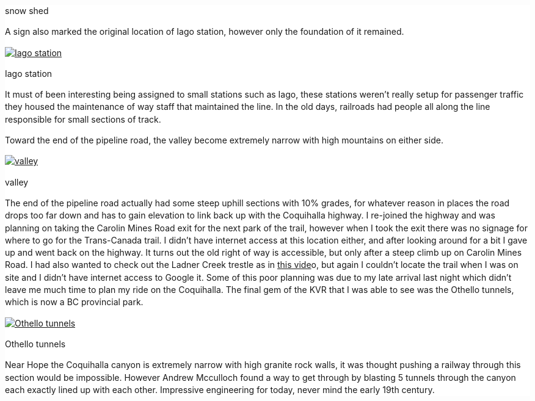   <p id="caption-attachment-442" class="wp-caption-text">
    snow shed
  </p>
</div>

A sign also marked the original location of Iago station, however only the foundation of it remained.

<div id="attachment_443" style="width: 310px" class="wp-caption alignnone">
  <a href="https://www.skeena.org/blog/wp-content/uploads/2015/09/20150916_125829.jpg"><img aria-describedby="caption-attachment-443" loading="lazy" class="size-medium wp-image-443" src="https://www.skeena.org/blog/wp-content/uploads/2015/09/20150916_125829-300x169.jpg" alt="Iago station" width="300" height="169" srcset="https://www.skeena.org/blog/wp-content/uploads/2015/09/20150916_125829-300x169.jpg 300w, https://www.skeena.org/blog/wp-content/uploads/2015/09/20150916_125829-1024x576.jpg 1024w, https://www.skeena.org/blog/wp-content/uploads/2015/09/20150916_125829-500x281.jpg 500w, https://www.skeena.org/blog/wp-content/uploads/2015/09/20150916_125829.jpg 1632w" sizes="(max-width: 300px) 100vw, 300px" /></a>
  
  <p id="caption-attachment-443" class="wp-caption-text">
    Iago station
  </p>
</div>

It must of been interesting being assigned to small stations such as Iago, these stations weren&#8217;t really setup for passenger traffic they housed the maintenance of way staff that maintained the line. In the old days, railroads had people all along the line responsible for small sections of track.

Toward the end of the pipeline road, the valley become extremely narrow with high mountains on either side.

<div id="attachment_444" style="width: 310px" class="wp-caption alignnone">
  <a href="https://www.skeena.org/blog/wp-content/uploads/2015/09/20150916_130512.jpg"><img aria-describedby="caption-attachment-444" loading="lazy" class="size-medium wp-image-444" src="https://www.skeena.org/blog/wp-content/uploads/2015/09/20150916_130512-300x169.jpg" alt="valley" width="300" height="169" srcset="https://www.skeena.org/blog/wp-content/uploads/2015/09/20150916_130512-300x169.jpg 300w, https://www.skeena.org/blog/wp-content/uploads/2015/09/20150916_130512-1024x576.jpg 1024w, https://www.skeena.org/blog/wp-content/uploads/2015/09/20150916_130512-500x281.jpg 500w, https://www.skeena.org/blog/wp-content/uploads/2015/09/20150916_130512.jpg 1632w" sizes="(max-width: 300px) 100vw, 300px" /></a>
  
  <p id="caption-attachment-444" class="wp-caption-text">
    valley
  </p>
</div>

The end of the pipeline road actually had some steep uphill sections with 10% grades, for whatever reason in places the road drops too far down and has to gain elevation to link back up with the Coquihalla highway. I re-joined the highway and was planning on taking the Carolin Mines Road exit for the next park of the trail, however when I took the exit there was no signage for where to go for the Trans-Canada trail. I didn&#8217;t have internet access at this location either, and after looking around for a bit I gave up and went back on the highway. It turns out the old right of way is accessible, but only after a steep climb up on Carolin Mines Road. I had also wanted to check out the Ladner Creek trestle as in <a href="https://www.youtube.com/watch?v=8LnnyRvScRw" target="_blank">this vide</a>o, but again I couldn&#8217;t locate the trail when I was on site and I didn&#8217;t have internet access to Google it. Some of this poor planning was due to my late arrival last night which didn&#8217;t leave me much time to plan my ride on the Coquihalla. The final gem of the KVR that I was able to see was the Othello tunnels, which is now a BC provincial park.

<div id="attachment_445" style="width: 179px" class="wp-caption alignnone">
  <a href="https://www.skeena.org/blog/wp-content/uploads/2015/09/20150916_152857.jpg"><img aria-describedby="caption-attachment-445" loading="lazy" class="size-medium wp-image-445" src="https://www.skeena.org/blog/wp-content/uploads/2015/09/20150916_152857-169x300.jpg" alt="Othello tunnels" width="169" height="300" srcset="https://www.skeena.org/blog/wp-content/uploads/2015/09/20150916_152857-169x300.jpg 169w, https://www.skeena.org/blog/wp-content/uploads/2015/09/20150916_152857-576x1024.jpg 576w, https://www.skeena.org/blog/wp-content/uploads/2015/09/20150916_152857-281x500.jpg 281w, https://www.skeena.org/blog/wp-content/uploads/2015/09/20150916_152857.jpg 918w" sizes="(max-width: 169px) 100vw, 169px" /></a>
  
  <p id="caption-attachment-445" class="wp-caption-text">
    Othello tunnels
  </p>
</div>

Near Hope the Coquihalla canyon is extremely narrow with high granite rock walls, it was thought pushing a railway through this section would be impossible. However Andrew Mcculloch found a way to get through by blasting 5 tunnels through the canyon each exactly lined up with each other. Impressive engineering for today, never mind the early 19th century.
